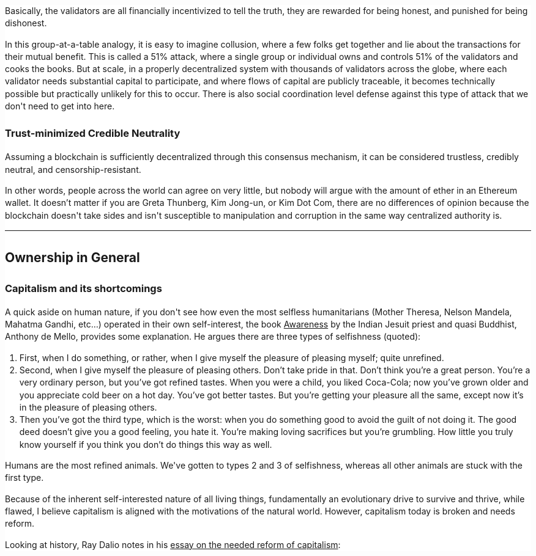 Basically, the validators are all financially incentivized to tell the truth, they are rewarded for being honest, and punished for being dishonest.

In this group-at-a-table analogy, it is easy to imagine collusion, where a few folks get together and lie about the transactions for their mutual benefit. This is called a 51% attack, where a single group or individual owns and controls 51% of the validators and cooks the books. But at scale, in a properly decentralized system with thousands of validators across the globe, where each validator needs substantial capital to participate, and where flows of capital are publicly traceable, it becomes technically possible but practically unlikely for this to occur. There is also social coordination level defense against this type of attack that we don't need to get into here.

### Trust-minimized Credible Neutrality

Assuming a blockchain is sufficiently decentralized through this consensus mechanism, it can be considered trustless, credibly neutral, and censorship-resistant.

In other words, people across the world can agree on very little, but nobody will argue with the amount of ether in an Ethereum wallet. It doesn’t matter if you are Greta Thunberg, Kim Jong-un, or Kim Dot Com, there are no differences of opinion because the blockchain doesn't take sides and isn't susceptible to manipulation and corruption in the same way centralized authority is.

---

## Ownership in General

### Capitalism and its shortcomings

A quick aside on human nature, if you don't see how even the most selfless humanitarians (Mother Theresa, Nelson Mandela, Mahatma Gandhi, etc…) operated in their own self-interest, the book [Awareness](https://www.goodreads.com/en/book/show/94318.Awareness) by the Indian Jesuit priest and quasi Buddhist, Anthony de Mello, provides some explanation. He argues there are three types of selfishness (quoted):

1. First, when I do something, or rather, when I give myself the pleasure of pleasing myself; quite unrefined.
2. Second, when I give myself the pleasure of pleasing others. Don’t take pride in that. Don’t think you’re a great person. You’re a very ordinary person, but you’ve got refined tastes. When you were a child, you liked Coca-Cola; now you’ve grown older and you appreciate cold beer on a hot day. You’ve got better tastes. But you’re getting your pleasure all the same, except now it’s in the pleasure of pleasing others.
3. Then you’ve got the third type, which is the worst: when you do something good to avoid the guilt of not doing it. The good deed doesn’t give you a good feeling, you hate it. You’re making loving sacrifices but you’re grumbling. How little you truly know yourself if you think you don’t do things this way as well.

Humans are the most refined animals. We've gotten to types 2 and 3 of selfishness, whereas all other animals are stuck with the first type.

Because of the inherent self-interested nature of all living things, fundamentally an evolutionary drive to survive and thrive, while flawed, I believe capitalism is aligned with the motivations of the natural world. However, capitalism today is broken and needs reform.

Looking at history, Ray Dalio notes in his [essay on the needed reform of capitalism](https://corpgov.law.harvard.edu/2020/10/13/why-and-how-capitalism-needs-to-be-reformed/):
